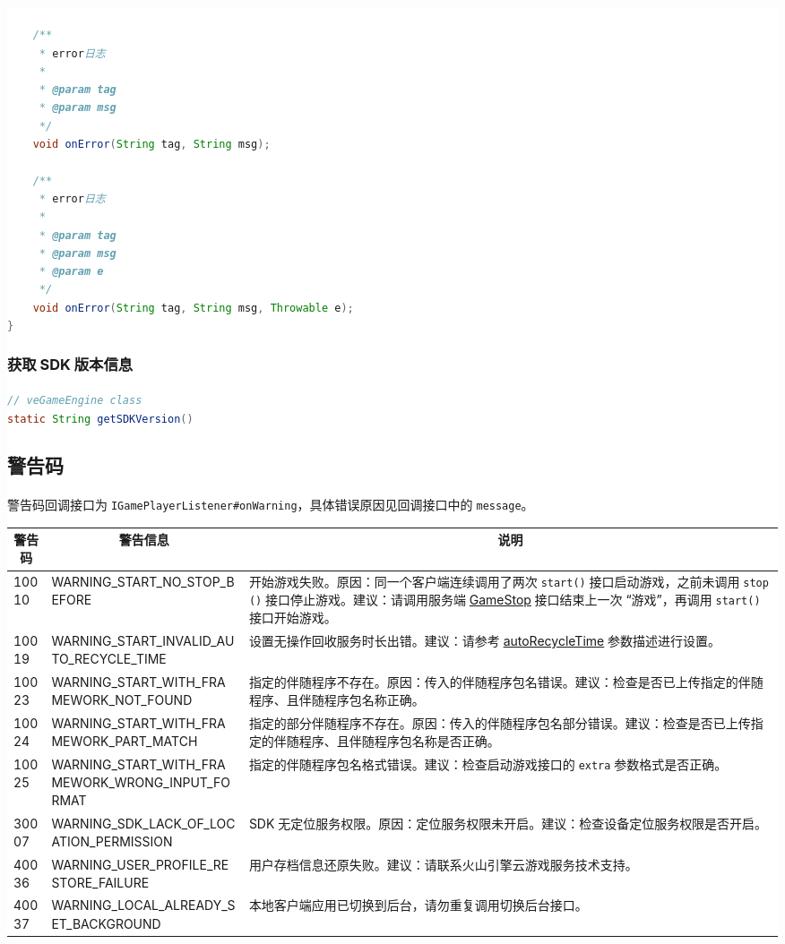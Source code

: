 ```java

    /**
     * error日志
     *
     * @param tag
     * @param msg
     */
    void onError(String tag, String msg);

    /**
     * error日志
     *
     * @param tag
     * @param msg
     * @param e
     */
    void onError(String tag, String msg, Throwable e);
}    
```    

### 获取 SDK 版本信息

```java
// veGameEngine class
static String getSDKVersion()
```

## 警告码

警告码回调接口为 `IGamePlayerListener#onWarning`，具体错误原因见回调接口中的 `message`。

|  **警告码**  |  **警告信息**  | **说明**  |
| --- | --- | --- |
| 10010 | WARNING_START_NO_STOP_BEFORE | 开始游戏失败。原因：同一个客户端连续调用了两次 `start()` 接口启动游戏，之前未调用 `stop()` 接口停止游戏。建议：请调用服务端 [GameStop](https://www.volcengine.com/docs/6512/102175) 接口结束上一次 “游戏”，再调用 `start()` 接口开始游戏。 |
| 10019 | WARNING_START_INVALID_AUTO_RECYCLE_TIME | 设置无操作回收服务时长出错。建议：请参考 [autoRecycleTime]() 参数描述进行设置。 |
| 10023 | WARNING_START_WITH_FRAMEWORK_NOT_FOUND | 指定的伴随程序不存在。原因：传入的伴随程序包名错误。建议：检查是否已上传指定的伴随程序、且伴随程序包名称正确。 |
| 10024 | WARNING_START_WITH_FRAMEWORK_PART_MATCH | 指定的部分伴随程序不存在。原因：传入的伴随程序包名部分错误。建议：检查是否已上传指定的伴随程序、且伴随程序包名称是否正确。 |
| 10025 | WARNING_START_WITH_FRAMEWORK_WRONG_INPUT_FORMAT | 指定的伴随程序包名格式错误。建议：检查启动游戏接口的 `extra` 参数格式是否正确。 |
| 30007 | WARNING_SDK_LACK_OF_LOCATION_PERMISSION | SDK 无定位服务权限。原因：定位服务权限未开启。建议：检查设备定位服务权限是否开启。 |
| 40036 | WARNING_USER_PROFILE_RESTORE_FAILURE | 用户存档信息还原失败。建议：请联系火山引擎云游戏服务技术支持。 |
| 40037 | WARNING_LOCAL_ALREADY_SET_BACKGROUND | 本地客户端应用已切换到后台，请勿重复调用切换后台接口。 |

